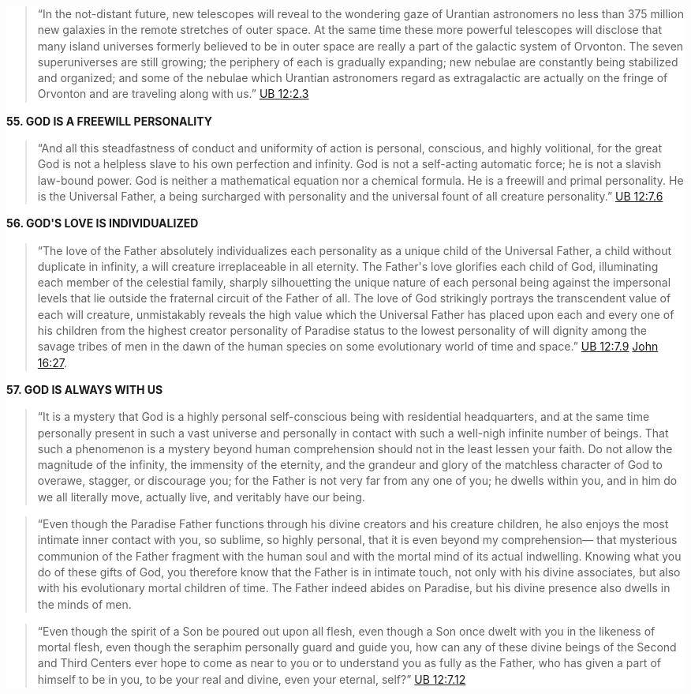 > “In the not-distant future, new telescopes will reveal to the wondering gaze of Urantian astronomers no less than 375 million new galaxies in the remote stretches of outer space. At the same time these more powerful telescopes will disclose that many island universes formerly believed to be in outer space are really a part of the galactic system of Orvonton. The seven superuniverses are still growing; the periphery of each is gradually expanding; new nebulae are constantly being stabilized and organized; and some of the nebulae which Urantian astronomers regard as extragalactic are actually on the fringe of Orvonton and are traveling along with us.” [UB 12:2.3](/en/The_Urantia_Book/12#p2_3)

**55. GOD IS A FREEWILL PERSONALITY**

> “And all this steadfastness of conduct and uniformity of action is personal, conscious, and highly volitional, for the great God is not a helpless slave to his own perfection and infinity. God is not a self-acting automatic force; he is not a slavish law-bound power. God is neither a mathematical equation nor a chemical formula. He is a freewill and primal personality. He is the Universal Father, a being surcharged with personality and the universal fount of all creature personality.” [UB 12:7.6](/en/The_Urantia_Book/12#p7_6)

**56. GOD'S LOVE IS INDIVIDUALIZED**

> “The love of the Father absolutely individualizes each personality as a unique child of the Universal Father, a child without duplicate in infinity, a will creature irreplaceable in all eternity. The Father's love glorifies each child of God, illuminating each member of the celestial family, sharply silhouetting the unique nature of each personal being against the impersonal levels that lie outside the fraternal circuit of the Father of all. The love of God strikingly portrays the transcendent value of each will creature, unmistakably reveals the high value which the Universal Father has placed upon each and every one of his children from the highest creator personality of Paradise status to the lowest personality of will dignity among the savage tribes of men in the dawn of the human species on some evolutionary world of time and space.” [UB 12:7.9](/en/The_Urantia_Book/12#p7_9) [John 16:27](/en/Bible/John/16#v27).

**57. GOD IS ALWAYS WITH US**

> “It is a mystery that God is a highly personal self-conscious being with residential headquarters, and at the same time personally present in such a vast universe and personally in contact with such a well-nigh infinite number of beings. That such a phenomenon is a mystery beyond human comprehension should not in the least lessen your faith. Do not allow the magnitude of the infinity, the immensity of the eternity, and the grandeur and glory of the matchless character of God to overawe, stagger, or discourage you; for the Father is not very far from any one of you; he dwells within you, and in him do we all literally move, actually live, and veritably have our being.

> “Even though the Paradise Father functions through his divine creators and his creature children, he also enjoys the most intimate inner contact with you, so sublime, so highly personal, that it is even beyond my comprehension— that mysterious communion of the Father fragment with the human soul and with the mortal mind of its actual indwelling. Knowing what you do of these gifts of God, you therefore know that the Father is in intimate touch, not only with his divine associates, but also with his evolutionary mortal children of time. The Father indeed abides on Paradise, but his divine presence also dwells in the minds of men.

> “Even though the spirit of a Son be poured out upon all flesh, even though a Son once dwelt with you in the likeness of mortal flesh, even though the seraphim personally guard and guide you, how can any of these divine beings of the Second and Third Centers ever hope to come as near to you or to understand you as fully as the Father, who has given a part of himself to be in you, to be your real and divine, even your eternal, self?” [UB 12:7.12](/en/The_Urantia_Book/12#p7_12)
